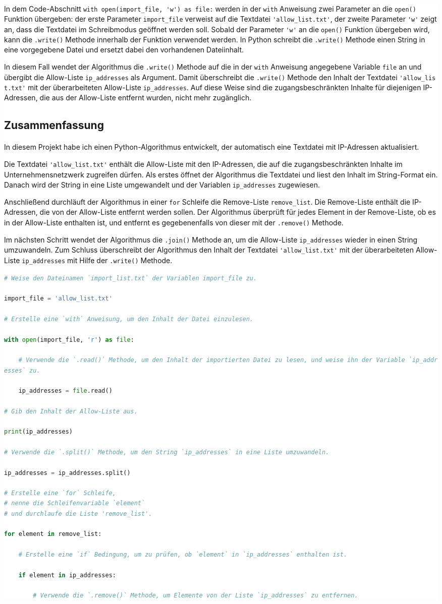 In dem Code-Abschnitt `with open(import_file, 'w') as file:` werden in der `with` Anweisung zwei Parameter an die `open()` Funktion übergeben: der erste Parameter `import_file` verweist auf die Textdatei `'allow_list.txt'`, der zweite Parameter `'w'` zeigt an, dass die Textdatei im Schreibmodus geöffnet werden soll. Sobald der Parameter `'w'` an die `open()` Funktion übergeben wird, kann die `.write()` Methode innerhalb der Funktion verwendet werden. In Python schreibt die `.write()` Methode einen String in eine vorgegebene Datei und ersetzt dabei den vorhandenen Dateiinhalt.

In diesem Fall wendet der Algorithmus die `.write()` Methode auf die in der `with` Anweisung angegebene Variable `file` an und übergibt die Allow-Liste `ip_addresses` als Argument. Damit überschreibt die `.write()` Methode den Inhalt der Textdatei `'allow_list.txt'` mit der überarbeiteten Allow-Liste `ip_addresses`. Auf diese Weise sind die zugangsbeschränkten Inhalte für diejenigen IP-Adressen, die aus der Allow-Liste entfernt wurden, nicht mehr zugänglich.

## Zusammenfassung

In diesem Projekt habe ich einen Python-Algorithmus entwickelt, der automatisch eine Textdatei mit IP-Adressen aktualisiert.

Die Textdatei `'allow_list.txt'` enthält die Allow-Liste mit den IP-Adressen, die auf die zugangsbeschränkten Inhalte im Unternehmensnetzwerk zugreifen dürfen. Als erstes öffnet der Algorithmus die Textdatei und liest den Inhalt im String-Format ein. Danach wird der String in eine Liste umgewandelt und der Variablen `ip_addresses` zugewiesen.

Anschließend durchläuft der Algorithmus in einer `for` Schleife die Remove-Liste `remove_list`. Die Remove-Liste enthält die IP-Adressen, die von der Allow-Liste entfernt werden sollen. Der Algorithmus überprüft für jedes Element in der Remove-Liste, ob es in der Allow-Liste enthalten ist, und entfernt es gegebenenfalls von dieser mit der `.remove()` Methode.

Im nächsten Schritt wendet der Algorithmus die `.join()` Methode an, um die Allow-Liste `ip_addresses` wieder in einen String umzuwandeln. Zum Schluss überschreibt der Algorithmus den Inhalt der Textdatei `'allow_list.txt'` mit der überarbeiteten Allow-Liste `ip_addresses` mit Hilfe der `.write()` Methode.

```Python
# Weise den Dateinamen `import_list.txt` der Variablen import_file zu.

import_file = 'allow_list.txt'

# Erstelle eine `with` Anweisung, um den Inhalt der Datei einzulesen.

with open(import_file, 'r') as file:

	# Verwende die `.read()` Methode, um den Inhalt der importierten Datei zu lesen, und weise ihn der Variable `ip_addresses` zu.
	
	ip_addresses = file.read()

# Gib den Inhalt der Allow-Liste aus.

print(ip_addresses)

# Verwende die `.split()` Methode, um den String `ip_addresses` in eine Liste umzuwandeln.

ip_addresses = ip_addresses.split()

# Erstelle eine `for` Schleife,
# nenne die Schleifenvariable `element`
# und durchlaufe die Liste 'remove_list'.

for element in remove_list:

	# Erstelle eine `if` Bedingung, um zu prüfen, ob `element` in `ip_addresses` enthalten ist.

	if element in ip_addresses:

		# Verwende die `.remove()` Methode, um Elemente von der Liste `ip_addresses` zu entfernen.
```